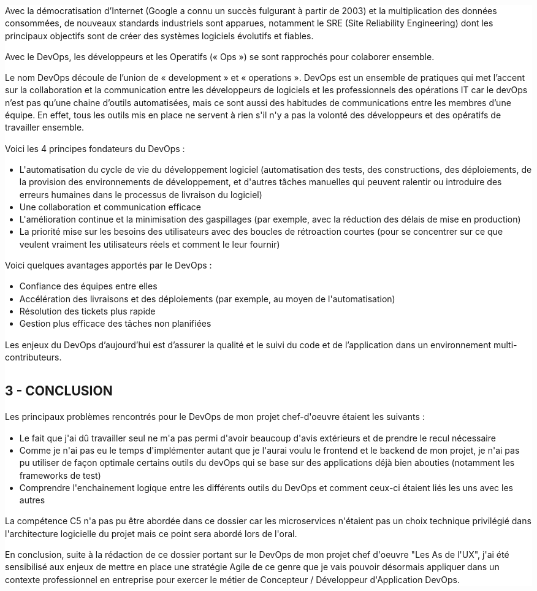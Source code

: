 Avec la démocratisation d’Internet (Google a connu un succès fulgurant à partir de 2003) et la multiplication des données consommées, de nouveaux standards industriels sont apparues, notamment le SRE (Site Reliability Engineering) dont les principaux objectifs sont de créer des systèmes logiciels évolutifs et fiables.

Avec le DevOps, les développeurs et les Operatifs (« Ops ») se sont rapprochés pour colaborer ensemble.

Le nom DevOps découle de l’union de « development » et « operations ». DevOps est un ensemble de pratiques qui met l’accent sur la collaboration et la communication entre les développeurs de logiciels et les professionnels des opérations IT car le devOps n’est pas qu’une chaine d’outils automatisées, mais ce sont aussi des habitudes de communications entre les membres d’une équipe. En effet, tous les outils mis en place ne servent à rien s'il n'y a pas la volonté des développeurs et des opératifs de travailler ensemble.

Voici les 4 principes fondateurs du DevOps :
- L'automatisation du cycle de vie du développement logiciel (automatisation des tests, des constructions, des déploiements, de la provision des environnements de développement, et d'autres tâches manuelles qui peuvent ralentir ou introduire des erreurs humaines dans le processus de livraison du logiciel)
- Une collaboration et communication efficace
- L'amélioration continue et la minimisation des gaspillages (par exemple, avec la réduction des délais de mise en production)
- La priorité mise sur les besoins des utilisateurs avec des boucles de rétroaction courtes (pour se concentrer sur ce que veulent vraiment les utilisateurs réels et comment le leur fournir)

Voici quelques avantages apportés par le DevOps :
- Confiance des équipes entre elles
- Accélération des livraisons et des déploiements (par exemple, au moyen de l'automatisation)
- Résolution des tickets plus rapide
- Gestion plus efficace des tâches non planifiées

Les enjeux du DevOps d’aujourd’hui est d’assurer la qualité et le suivi du code et de l’application dans un environnement multi-contributeurs.

## 3 - CONCLUSION

Les principaux problèmes rencontrés pour le DevOps de mon projet chef-d'oeuvre étaient les suivants :
- Le fait que j'ai dû travailler seul ne m'a pas permi d'avoir beaucoup d'avis extérieurs et de prendre le recul nécessaire
- Comme je n'ai pas eu le temps d'implémenter autant que je l'aurai voulu le frontend et le backend de mon projet, je n'ai pas pu utiliser de façon optimale certains outils du devOps qui se base sur des applications déjà bien abouties (notamment les frameworks de test)
- Comprendre l'enchainement logique entre les différents outils du DevOps et comment ceux-ci étaient liés les uns avec les autres

La compétence C5 n'a pas pu être abordée dans ce dossier car les microservices n'étaient pas un choix technique privilégié dans l'architecture logicielle du projet mais ce point sera abordé lors de l'oral.

En conclusion, suite à la rédaction de ce dossier portant sur le DevOps de mon projet chef d'oeuvre "Les As de l'UX", j'ai été sensibilisé aux enjeux de mettre en place une stratégie Agile de ce genre que je vais pouvoir désormais appliquer dans un contexte professionnel en entreprise pour exercer le métier de Concepteur / Développeur d'Application DevOps.
